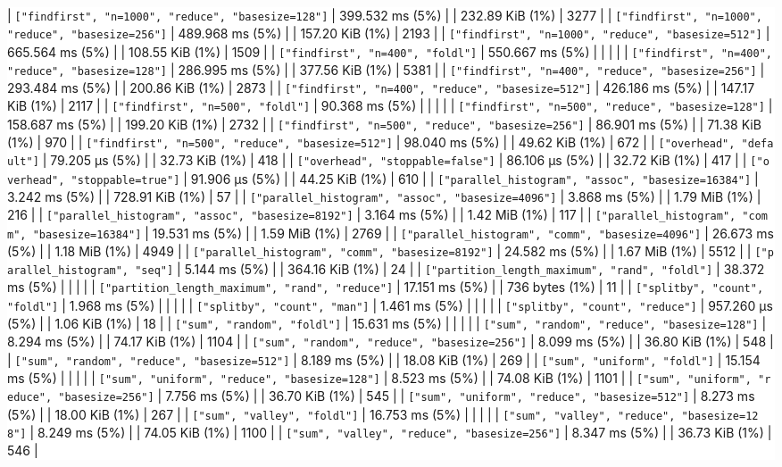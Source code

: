 | `["findfirst", "n=1000", "reduce", "basesize=128"]` | 399.532 ms (5%) |         | 232.89 KiB (1%) |        3277 |
| `["findfirst", "n=1000", "reduce", "basesize=256"]` | 489.968 ms (5%) |         | 157.20 KiB (1%) |        2193 |
| `["findfirst", "n=1000", "reduce", "basesize=512"]` | 665.564 ms (5%) |         | 108.55 KiB (1%) |        1509 |
| `["findfirst", "n=400", "foldl"]`                   | 550.667 ms (5%) |         |                 |             |
| `["findfirst", "n=400", "reduce", "basesize=128"]`  | 286.995 ms (5%) |         | 377.56 KiB (1%) |        5381 |
| `["findfirst", "n=400", "reduce", "basesize=256"]`  | 293.484 ms (5%) |         | 200.86 KiB (1%) |        2873 |
| `["findfirst", "n=400", "reduce", "basesize=512"]`  | 426.186 ms (5%) |         | 147.17 KiB (1%) |        2117 |
| `["findfirst", "n=500", "foldl"]`                   |  90.368 ms (5%) |         |                 |             |
| `["findfirst", "n=500", "reduce", "basesize=128"]`  | 158.687 ms (5%) |         | 199.20 KiB (1%) |        2732 |
| `["findfirst", "n=500", "reduce", "basesize=256"]`  |  86.901 ms (5%) |         |  71.38 KiB (1%) |         970 |
| `["findfirst", "n=500", "reduce", "basesize=512"]`  |  98.040 ms (5%) |         |  49.62 KiB (1%) |         672 |
| `["overhead", "default"]`                           |  79.205 μs (5%) |         |  32.73 KiB (1%) |         418 |
| `["overhead", "stoppable=false"]`                   |  86.106 μs (5%) |         |  32.72 KiB (1%) |         417 |
| `["overhead", "stoppable=true"]`                    |  91.906 μs (5%) |         |  44.25 KiB (1%) |         610 |
| `["parallel_histogram", "assoc", "basesize=16384"]` |   3.242 ms (5%) |         | 728.91 KiB (1%) |          57 |
| `["parallel_histogram", "assoc", "basesize=4096"]`  |   3.868 ms (5%) |         |   1.79 MiB (1%) |         216 |
| `["parallel_histogram", "assoc", "basesize=8192"]`  |   3.164 ms (5%) |         |   1.42 MiB (1%) |         117 |
| `["parallel_histogram", "comm", "basesize=16384"]`  |  19.531 ms (5%) |         |   1.59 MiB (1%) |        2769 |
| `["parallel_histogram", "comm", "basesize=4096"]`   |  26.673 ms (5%) |         |   1.18 MiB (1%) |        4949 |
| `["parallel_histogram", "comm", "basesize=8192"]`   |  24.582 ms (5%) |         |   1.67 MiB (1%) |        5512 |
| `["parallel_histogram", "seq"]`                     |   5.144 ms (5%) |         | 364.16 KiB (1%) |          24 |
| `["partition_length_maximum", "rand", "foldl"]`     |  38.372 ms (5%) |         |                 |             |
| `["partition_length_maximum", "rand", "reduce"]`    |  17.151 ms (5%) |         |  736 bytes (1%) |          11 |
| `["splitby", "count", "foldl"]`                     |   1.968 ms (5%) |         |                 |             |
| `["splitby", "count", "man"]`                       |   1.461 ms (5%) |         |                 |             |
| `["splitby", "count", "reduce"]`                    | 957.260 μs (5%) |         |   1.06 KiB (1%) |          18 |
| `["sum", "random", "foldl"]`                        |  15.631 ms (5%) |         |                 |             |
| `["sum", "random", "reduce", "basesize=128"]`       |   8.294 ms (5%) |         |  74.17 KiB (1%) |        1104 |
| `["sum", "random", "reduce", "basesize=256"]`       |   8.099 ms (5%) |         |  36.80 KiB (1%) |         548 |
| `["sum", "random", "reduce", "basesize=512"]`       |   8.189 ms (5%) |         |  18.08 KiB (1%) |         269 |
| `["sum", "uniform", "foldl"]`                       |  15.154 ms (5%) |         |                 |             |
| `["sum", "uniform", "reduce", "basesize=128"]`      |   8.523 ms (5%) |         |  74.08 KiB (1%) |        1101 |
| `["sum", "uniform", "reduce", "basesize=256"]`      |   7.756 ms (5%) |         |  36.70 KiB (1%) |         545 |
| `["sum", "uniform", "reduce", "basesize=512"]`      |   8.273 ms (5%) |         |  18.00 KiB (1%) |         267 |
| `["sum", "valley", "foldl"]`                        |  16.753 ms (5%) |         |                 |             |
| `["sum", "valley", "reduce", "basesize=128"]`       |   8.249 ms (5%) |         |  74.05 KiB (1%) |        1100 |
| `["sum", "valley", "reduce", "basesize=256"]`       |   8.347 ms (5%) |         |  36.73 KiB (1%) |         546 |